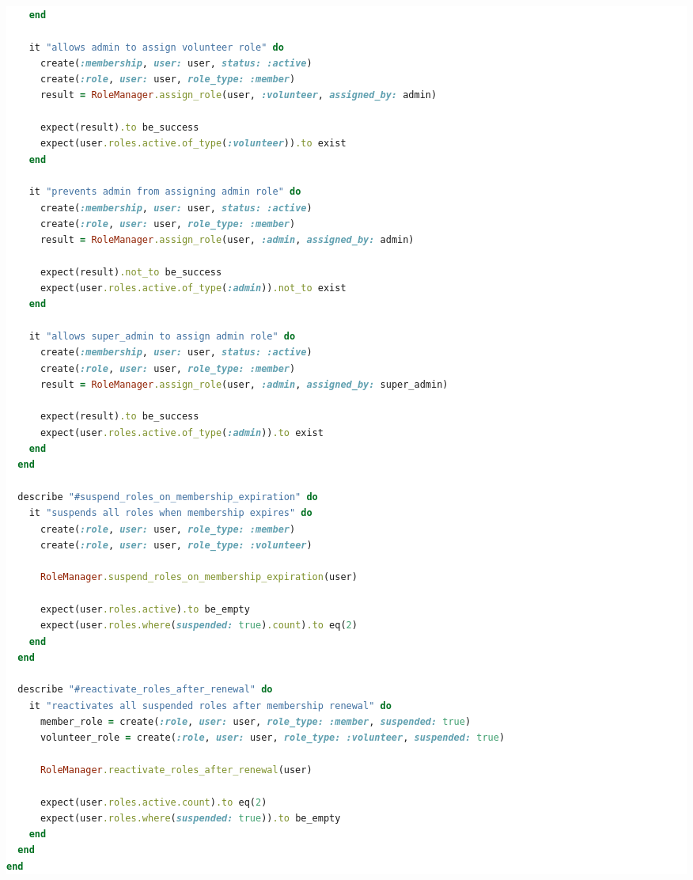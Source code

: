 ```ruby
    end
    
    it "allows admin to assign volunteer role" do
      create(:membership, user: user, status: :active)
      create(:role, user: user, role_type: :member)
      result = RoleManager.assign_role(user, :volunteer, assigned_by: admin)
      
      expect(result).to be_success
      expect(user.roles.active.of_type(:volunteer)).to exist
    end
    
    it "prevents admin from assigning admin role" do
      create(:membership, user: user, status: :active)
      create(:role, user: user, role_type: :member)
      result = RoleManager.assign_role(user, :admin, assigned_by: admin)
      
      expect(result).not_to be_success
      expect(user.roles.active.of_type(:admin)).not_to exist
    end
    
    it "allows super_admin to assign admin role" do
      create(:membership, user: user, status: :active)
      create(:role, user: user, role_type: :member)
      result = RoleManager.assign_role(user, :admin, assigned_by: super_admin)
      
      expect(result).to be_success
      expect(user.roles.active.of_type(:admin)).to exist
    end
  end
  
  describe "#suspend_roles_on_membership_expiration" do
    it "suspends all roles when membership expires" do
      create(:role, user: user, role_type: :member)
      create(:role, user: user, role_type: :volunteer)
      
      RoleManager.suspend_roles_on_membership_expiration(user)
      
      expect(user.roles.active).to be_empty
      expect(user.roles.where(suspended: true).count).to eq(2)
    end
  end
  
  describe "#reactivate_roles_after_renewal" do
    it "reactivates all suspended roles after membership renewal" do
      member_role = create(:role, user: user, role_type: :member, suspended: true)
      volunteer_role = create(:role, user: user, role_type: :volunteer, suspended: true)
      
      RoleManager.reactivate_roles_after_renewal(user)
      
      expect(user.roles.active.count).to eq(2)
      expect(user.roles.where(suspended: true)).to be_empty
    end
  end
end
``` 